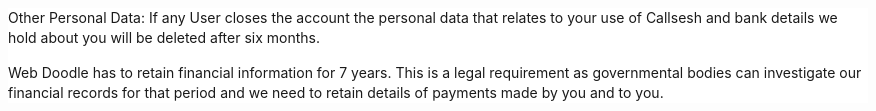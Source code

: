 Other Personal Data:
If any User closes the account the personal data that relates to your use of Callsesh and bank details we hold about you will be deleted after six months.

Web Doodle has to retain financial information for 7 years. This is a legal requirement as governmental bodies can investigate our financial records for that period and we need to retain details of payments made by you and to you.
